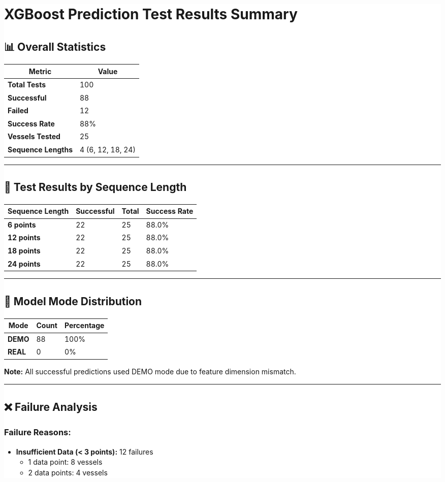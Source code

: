 # XGBoost Prediction Test Results Summary

## 📊 Overall Statistics

| Metric | Value |
|--------|-------|
| **Total Tests** | 100 |
| **Successful** | 88 |
| **Failed** | 12 |
| **Success Rate** | 88% |
| **Vessels Tested** | 25 |
| **Sequence Lengths** | 4 (6, 12, 18, 24) |

---

## 🎯 Test Results by Sequence Length

| Sequence Length | Successful | Total | Success Rate |
|-----------------|-----------|-------|--------------|
| **6 points** | 22 | 25 | 88.0% |
| **12 points** | 22 | 25 | 88.0% |
| **18 points** | 22 | 25 | 88.0% |
| **24 points** | 22 | 25 | 88.0% |

---

## 🤖 Model Mode Distribution

| Mode | Count | Percentage |
|------|-------|-----------|
| **DEMO** | 88 | 100% |
| **REAL** | 0 | 0% |

**Note:** All successful predictions used DEMO mode due to feature dimension mismatch.

---

## ❌ Failure Analysis

### Failure Reasons:
- **Insufficient Data (< 3 points):** 12 failures
  - 1 data point: 8 vessels
  - 2 data points: 4 vessels

